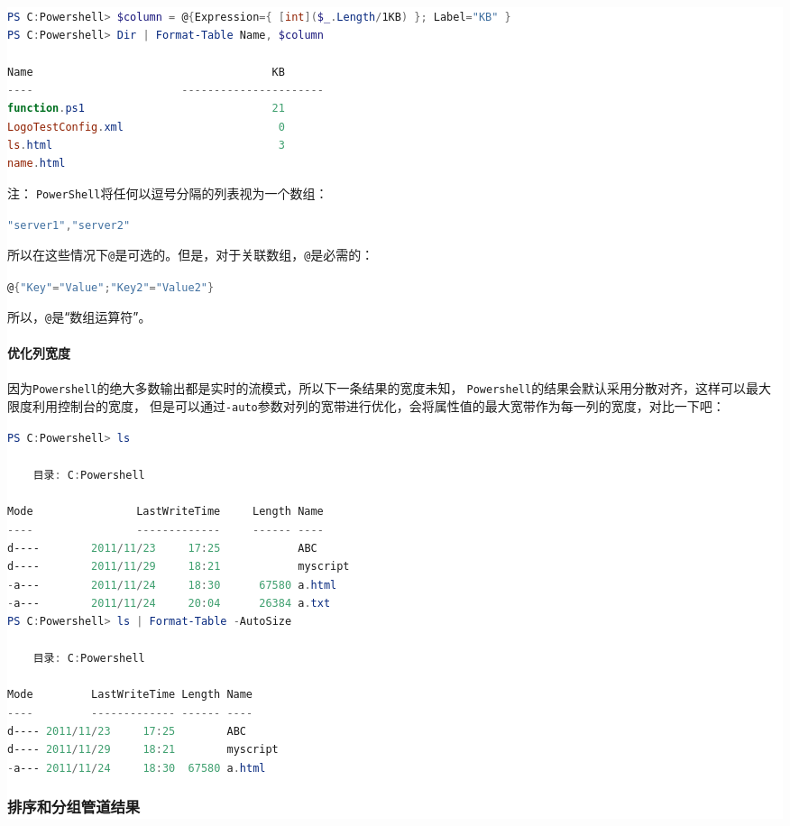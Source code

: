 ```powershell
PS C:Powershell> $column = @{Expression={ [int]($_.Length/1KB) }; Label="KB" }
PS C:Powershell> Dir | Format-Table Name, $column

Name                                     KB
----                       ----------------------
function.ps1                             21
LogoTestConfig.xml                        0
ls.html                                   3
name.html
```

注：
`PowerShell`将任何以逗号分隔的列表视为一个数组：

```powershell
"server1","server2"
```

所以在这些情况下`@`是可选的。但是，对于关联数组，`@`是必需的：

```powershell
@{"Key"="Value";"Key2"="Value2"}
```

所以，`@`是“数组运算符”。

#### 优化列宽度

因为`Powershell`的绝大多数输出都是实时的流模式，所以下一条结果的宽度未知，
`Powershell`的结果会默认采用分散对齐，这样可以最大限度利用控制台的宽度，
但是可以通过`-auto`参数对列的宽带进行优化，会将属性值的最大宽带作为每一列的宽度，对比一下吧：

```powershell
PS C:Powershell> ls

    目录: C:Powershell

Mode                LastWriteTime     Length Name
----                -------------     ------ ----
d----        2011/11/23     17:25            ABC
d----        2011/11/29     18:21            myscript
-a---        2011/11/24     18:30      67580 a.html
-a---        2011/11/24     20:04      26384 a.txt
PS C:Powershell> ls | Format-Table -AutoSize

    目录: C:Powershell

Mode         LastWriteTime Length Name
----         ------------- ------ ----
d---- 2011/11/23     17:25        ABC
d---- 2011/11/29     18:21        myscript
-a--- 2011/11/24     18:30  67580 a.html
```

### 排序和分组管道结果

